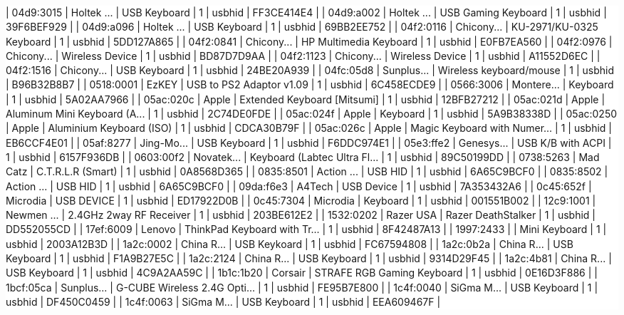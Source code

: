 | 04d9:3015 | Holtek ... | USB Keyboard                 | 1     | usbhid     | FF3CE414E4 |
| 04d9:a002 | Holtek ... | USB Gaming Keyboard          | 1     | usbhid     | 39F6BEF929 |
| 04d9:a096 | Holtek ... | USB Keyboard                 | 1     | usbhid     | 69BB2EE752 |
| 04f2:0116 | Chicony... | KU-2971/KU-0325 Keyboard     | 1     | usbhid     | 5DD127A865 |
| 04f2:0841 | Chicony... | HP Multimedia Keyboard       | 1     | usbhid     | E0FB7EA560 |
| 04f2:0976 | Chicony... | Wireless Device              | 1     | usbhid     | BD87D7D9AA |
| 04f2:1123 | Chicony... | Wireless Device              | 1     | usbhid     | A11552D6EC |
| 04f2:1516 | Chicony... | USB Keyboard                 | 1     | usbhid     | 24BE20A939 |
| 04fc:05d8 | Sunplus... | Wireless keyboard/mouse      | 1     | usbhid     | B96B32B8B7 |
| 0518:0001 | EzKEY      | USB to PS2 Adaptor v1.09     | 1     | usbhid     | 6C458ECDE9 |
| 0566:3006 | Montere... | Keyboard                     | 1     | usbhid     | 5A02AA7966 |
| 05ac:020c | Apple      | Extended Keyboard [Mitsumi]  | 1     | usbhid     | 12BFB27212 |
| 05ac:021d | Apple      | Aluminum Mini Keyboard (A... | 1     | usbhid     | 2C74DE0FDE |
| 05ac:024f | Apple      | Keyboard                     | 1     | usbhid     | 5A9B38338D |
| 05ac:0250 | Apple      | Aluminium Keyboard (ISO)     | 1     | usbhid     | CDCA30B79F |
| 05ac:026c | Apple      | Magic Keyboard with Numer... | 1     | usbhid     | EB6CCF4E01 |
| 05af:8277 | Jing-Mo... | USB Keyboard                 | 1     | usbhid     | F6DDC974E1 |
| 05e3:ffe2 | Genesys... | USB K/B with ACPI            | 1     | usbhid     | 6157F936DB |
| 0603:00f2 | Novatek... | Keyboard (Labtec Ultra Fl... | 1     | usbhid     | 89C50199DD |
| 0738:5263 | Mad Catz   | C.T.R.L.R (Smart)            | 1     | usbhid     | 0A8568D365 |
| 0835:8501 | Action ... | USB HID                      | 1     | usbhid     | 6A65C9BCF0 |
| 0835:8502 | Action ... | USB HID                      | 1     | usbhid     | 6A65C9BCF0 |
| 09da:f6e3 | A4Tech     | USB Device                   | 1     | usbhid     | 7A353432A6 |
| 0c45:652f | Microdia   | USB DEVICE                   | 1     | usbhid     | ED17922D0B |
| 0c45:7304 | Microdia   | Keyboard                     | 1     | usbhid     | 001551B002 |
| 12c9:1001 | Newmen ... | 2.4GHz 2way RF Receiver      | 1     | usbhid     | 203BE612E2 |
| 1532:0202 | Razer USA  | Razer DeathStalker           | 1     | usbhid     | DD552055CD |
| 17ef:6009 | Lenovo     | ThinkPad Keyboard with Tr... | 1     | usbhid     | 8F42487A13 |
| 1997:2433 |            | Mini Keyboard                | 1     | usbhid     | 2003A12B3D |
| 1a2c:0002 | China R... | USB Keykoard                 | 1     | usbhid     | FC67594808 |
| 1a2c:0b2a | China R... | USB Keyboard                 | 1     | usbhid     | F1A9B27E5C |
| 1a2c:2124 | China R... | USB Keyboard                 | 1     | usbhid     | 9314D29F45 |
| 1a2c:4b81 | China R... | USB Keyboard                 | 1     | usbhid     | 4C9A2AA59C |
| 1b1c:1b20 | Corsair    | STRAFE RGB Gaming Keyboard   | 1     | usbhid     | 0E16D3F886 |
| 1bcf:05ca | Sunplus... | G-CUBE Wireless 2.4G Opti... | 1     | usbhid     | FE95B7E800 |
| 1c4f:0040 | SiGma M... | USB Keyboard                 | 1     | usbhid     | DF450C0459 |
| 1c4f:0063 | SiGma M... | USB Keyboard                 | 1     | usbhid     | EEA609467F |